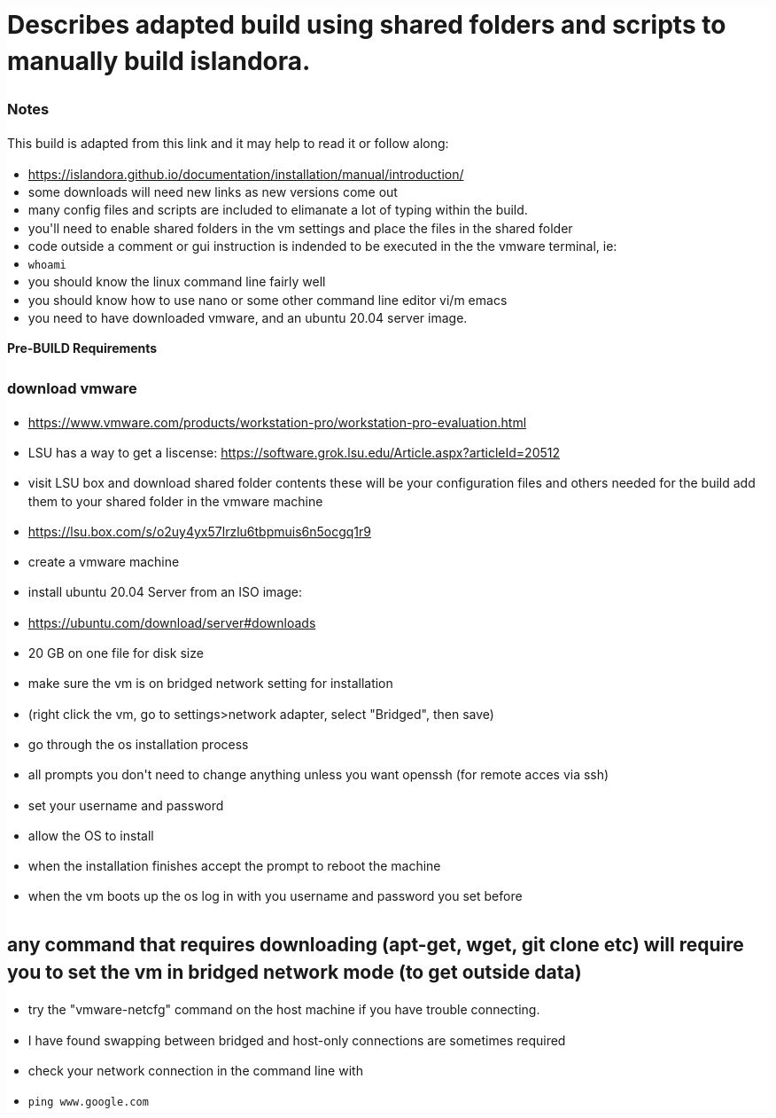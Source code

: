# Describes adapted build using shared folders and scripts to manually build islandora.

### Notes

This build is adapted from this link and it may help to read it or follow along:
- https://islandora.github.io/documentation/installation/manual/introduction/
- some downloads will need new links as new versions come out
- many config files and scripts are included to elimanate a lot of typing within the build. 
- you'll need to enable shared folders in the vm settings and place the files in the shared folder
- code outside a comment or gui instruction is indended to be executed in the the vmware terminal, ie:
- ```whoami```
- you should know the linux command line fairly well
- you should know how to use nano or some other command line editor vi/m emacs
- you need to have downloaded vmware, and an ubuntu 20.04 server image.

**Pre-BUILD Requirements**

### download vmware
- https://www.vmware.com/products/workstation-pro/workstation-pro-evaluation.html
- LSU has a way to get a liscense: https://software.grok.lsu.edu/Article.aspx?articleId=20512
- visit LSU box and download shared folder contents these will be your configuration files and others needed for the build add them to your shared folder in the vmware machine
- https://lsu.box.com/s/o2uy4yx57lrzlu6tbpmuis6n5ocgq1r9

- create a vmware machine 
- install ubuntu 20.04 Server from an ISO image:
- https://ubuntu.com/download/server#downloads
- 20 GB on one file for disk size 

- make sure the vm is on bridged network setting for installation
- (right click the vm, go to settings>network adapter, select "Bridged", then save)

- go through the os installation process
- all prompts you don't need to change anything unless you want openssh (for remote acces via ssh)
- set your username and password
- allow the OS to install

- when the installation finishes accept the prompt to reboot the machine

- when the vm boots up the os log in with you username and password you set before

## any command that requires downloading (apt-get, wget, git clone etc) will require you to set the vm in bridged network mode (to get outside data)

- try the "vmware-netcfg" command on the host machine if you have trouble connecting. 
- I have found swapping between bridged and host-only connections are sometimes required

- check your network connection in the command line with 
- ```ping www.google.com```
